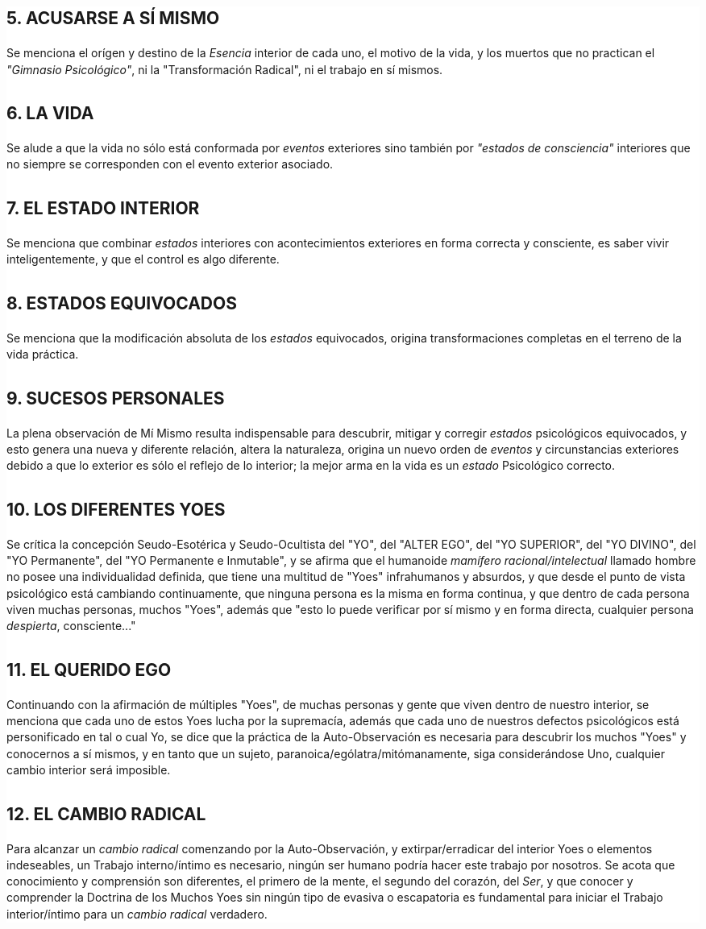 ## 5. ACUSARSE A SÍ MISMO
Se menciona el orígen y destino de la *Esencia* interior de cada uno, el motivo de la vida, y los muertos que no practican el *"Gimnasio Psicológico"*, ni la "Transformación Radical", ni el trabajo en sí mismos.

## 6. LA VIDA
Se alude a que la vida no sólo está conformada por *eventos* exteriores sino también por *"estados de consciencia"* interiores que no siempre se corresponden con el evento exterior asociado.

## 7. EL ESTADO INTERIOR
Se menciona que combinar *estados* interiores con acontecimientos exteriores en forma correcta y consciente, es saber vivir inteligentemente, y que el control es algo diferente.

## 8. ESTADOS EQUIVOCADOS
Se menciona que la modificación absoluta de los *estados* equivocados, origina transformaciones completas en el terreno de la vida práctica.

## 9. SUCESOS PERSONALES
La plena observación de Mí Mismo resulta indispensable para descubrir, mitigar y corregir *estados* psicológicos equivocados, y esto genera una nueva y diferente relación, altera la naturaleza, origina un nuevo orden de *eventos* y circunstancias exteriores debido a que lo exterior es sólo el reflejo de lo interior; la mejor arma en la vida es un *estado* Psicológico correcto.

## 10. LOS DIFERENTES YOES
Se crítica la concepción Seudo-Esotérica y Seudo-Ocultista del "YO", del "ALTER EGO", del "YO SUPERIOR", del "YO DIVINO", del "YO Permanente", del "YO Permanente e Inmutable", y se afirma que el humanoide *mamífero racional/intelectual* llamado hombre no posee una individualidad definida, que tiene una multitud de "Yoes" infrahumanos y absurdos, y que desde el punto de vista psicológico está cambiando continuamente, que ninguna persona es la misma en forma continua, y que dentro de cada persona viven muchas personas, muchos "Yoes", además que "esto lo puede verificar por sí mismo y en forma directa, cualquier persona *despierta*, consciente..."

## 11. EL QUERIDO EGO
Continuando con la afirmación de múltiples "Yoes", de muchas personas y gente que viven dentro de nuestro interior, se menciona que cada uno de estos Yoes lucha por la supremacía, además que cada uno de nuestros defectos psicológicos está personificado en tal o cual Yo, se dice que la práctica de la Auto-Observación es necesaria para descubrir los muchos "Yoes" y conocernos a sí mismos, y en tanto que un sujeto, paranoica/ególatra/mitómanamente, siga considerándose Uno, cualquier cambio interior será imposible.

## 12. EL CAMBIO RADICAL
Para alcanzar un *cambio radical* comenzando por la Auto-Observación, y extirpar/erradicar del interior Yoes o elementos indeseables, un Trabajo interno/íntimo es necesario, ningún ser humano podría hacer este trabajo por nosotros. Se acota que conocimiento y comprensión son diferentes, el primero de la mente, el segundo del corazón, del *Ser*, y que conocer y comprender la Doctrina de los Muchos Yoes sin ningún tipo de evasiva o escapatoria es fundamental para iniciar el Trabajo interior/íntimo para un *cambio radical* verdadero.
